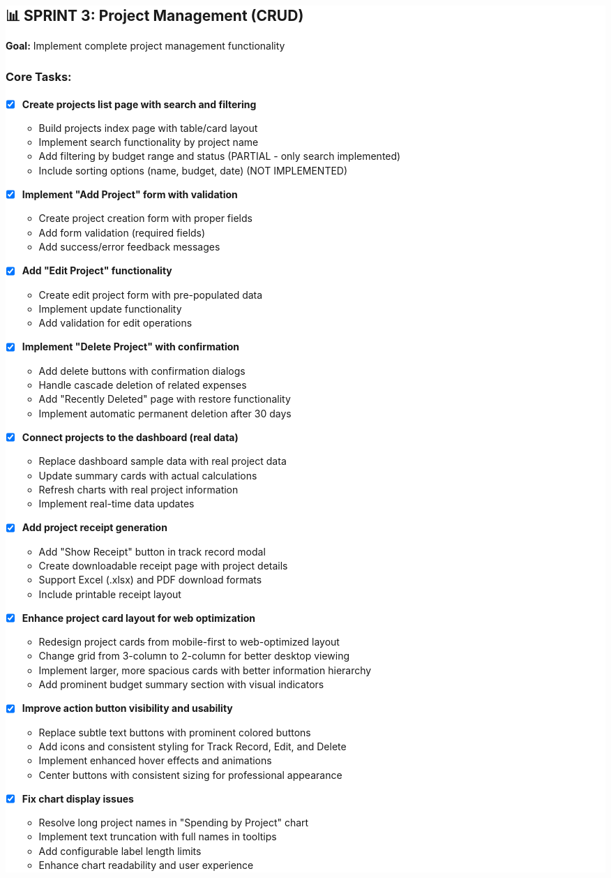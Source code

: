 
## 📊 **SPRINT 3: Project Management (CRUD)**
**Goal:** Implement complete project management functionality

### **Core Tasks:**
- [x] **Create projects list page with search and filtering**
  - Build projects index page with table/card layout
  - Implement search functionality by project name
  - Add filtering by budget range and status (PARTIAL - only search implemented)
  - Include sorting options (name, budget, date) (NOT IMPLEMENTED)

- [x] **Implement "Add Project" form with validation**
  - Create project creation form with proper fields
  - Add form validation (required fields)
  - Add success/error feedback messages

- [x] **Add "Edit Project" functionality**
  - Create edit project form with pre-populated data
  - Implement update functionality
  - Add validation for edit operations

- [x] **Implement "Delete Project" with confirmation**
  - Add delete buttons with confirmation dialogs
  - Handle cascade deletion of related expenses
  - Add "Recently Deleted" page with restore functionality
  - Implement automatic permanent deletion after 30 days

- [x] **Connect projects to the dashboard (real data)**
  - Replace dashboard sample data with real project data
  - Update summary cards with actual calculations
  - Refresh charts with real project information
  - Implement real-time data updates

- [x] **Add project receipt generation**
  - Add "Show Receipt" button in track record modal
  - Create downloadable receipt page with project details
  - Support Excel (.xlsx) and PDF download formats
  - Include printable receipt layout

- [x] **Enhance project card layout for web optimization**
  - Redesign project cards from mobile-first to web-optimized layout
  - Change grid from 3-column to 2-column for better desktop viewing
  - Implement larger, more spacious cards with better information hierarchy
  - Add prominent budget summary section with visual indicators

- [x] **Improve action button visibility and usability**
  - Replace subtle text buttons with prominent colored buttons
  - Add icons and consistent styling for Track Record, Edit, and Delete
  - Implement enhanced hover effects and animations
  - Center buttons with consistent sizing for professional appearance

- [x] **Fix chart display issues**
  - Resolve long project names in "Spending by Project" chart
  - Implement text truncation with full names in tooltips
  - Add configurable label length limits
  - Enhance chart readability and user experience
